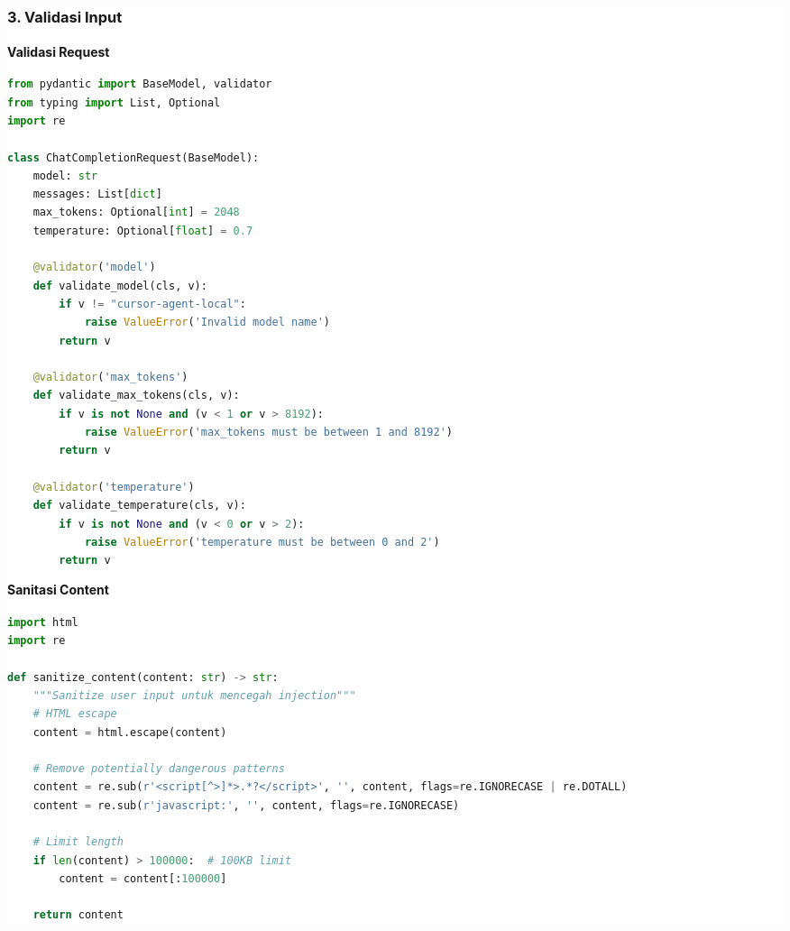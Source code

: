 ### 3. Validasi Input

**Validasi Request**

```python
from pydantic import BaseModel, validator
from typing import List, Optional
import re

class ChatCompletionRequest(BaseModel):
    model: str
    messages: List[dict]
    max_tokens: Optional[int] = 2048
    temperature: Optional[float] = 0.7

    @validator('model')
    def validate_model(cls, v):
        if v != "cursor-agent-local":
            raise ValueError('Invalid model name')
        return v

    @validator('max_tokens')
    def validate_max_tokens(cls, v):
        if v is not None and (v < 1 or v > 8192):
            raise ValueError('max_tokens must be between 1 and 8192')
        return v

    @validator('temperature')
    def validate_temperature(cls, v):
        if v is not None and (v < 0 or v > 2):
            raise ValueError('temperature must be between 0 and 2')
        return v
```

**Sanitasi Content**

```python
import html
import re

def sanitize_content(content: str) -> str:
    """Sanitize user input untuk mencegah injection"""
    # HTML escape
    content = html.escape(content)

    # Remove potentially dangerous patterns
    content = re.sub(r'<script[^>]*>.*?</script>', '', content, flags=re.IGNORECASE | re.DOTALL)
    content = re.sub(r'javascript:', '', content, flags=re.IGNORECASE)

    # Limit length
    if len(content) > 100000:  # 100KB limit
        content = content[:100000]

    return content
```
